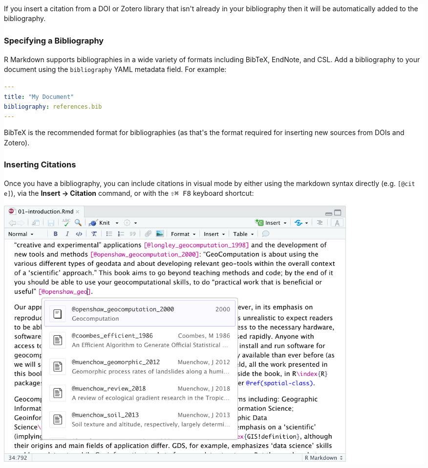 If you insert a citation from a DOI or Zotero library that isn't already in your bibliography then it will be automatically added to the bibliography.

### Specifying a Bibliography

R Markdown supports bibliographies in a wide variety of formats including BibTeX, EndNote, and CSL. Add a bibliography to your document using the `bibliography` YAML metadata field. For example:

``` yaml
---
title: "My Document"
bibliography: references.bib
---
```

BibTeX is the recommended format for bibliographies (as that's the format required for inserting new sources from DOIs and Zotero).

### Inserting Citations

Once you have a bibliography, you can include citations in visual mode by either using the markdown syntax directly (e.g. `[@cite]`), via the **Insert -\> Citation** command, or with the <kbd>⇧⌘ F8</kbd> keyboard shortcut:

<img src="images/visual-editing-citations.png" width="700"/>
